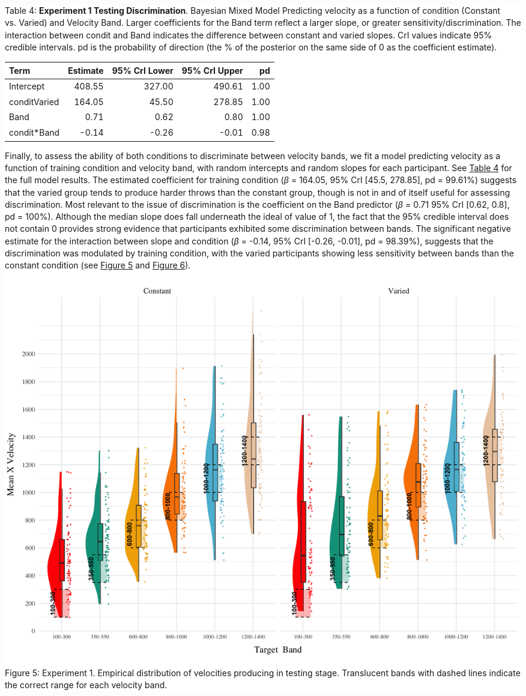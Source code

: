   

<div id="tbl-e1-bmm-vx">

Table 4: **Experiment 1 Testing Discrimination**. Bayesian Mixed Model
Predicting velocity as a function of condition (Constant vs. Varied) and
Velocity Band. Larger coefficients for the Band term reflect a larger
slope, or greater sensitivity/discrimination. The interaction between
condit and Band indicates the difference between constant and varied
slopes. CrI values indicate 95% credible intervals. pd is the
probability of direction (the % of the posterior on the same side of 0
as the coefficient estimate).

| Term         | Estimate | 95% CrI Lower | 95% CrI Upper |   pd |
|:-------------|---------:|--------------:|--------------:|-----:|
| Intercept    |   408.55 |        327.00 |        490.61 | 1.00 |
| conditVaried |   164.05 |         45.50 |        278.85 | 1.00 |
| Band         |     0.71 |          0.62 |          0.80 | 1.00 |
| condit\*Band |    -0.14 |         -0.26 |         -0.01 | 0.98 |

</div>

Finally, to assess the ability of both conditions to discriminate
between velocity bands, we fit a model predicting velocity as a function
of training condition and velocity band, with random intercepts and
random slopes for each participant. See
<a href="#tbl-e1-bmm-vx" class="quarto-xref">Table 4</a> for the full
model results. The estimated coefficient for training condition ($\beta$
= 164.05, 95% CrI \[45.5, 278.85\], pd = 99.61%) suggests that the
varied group tends to produce harder throws than the constant group,
though is not in and of itself useful for assessing discrimination. Most
relevant to the issue of discrimination is the coefficient on the Band
predictor ($\beta$ = 0.71 95% CrI \[0.62, 0.8\], pd = 100%). Although
the median slope does fall underneath the ideal of value of 1, the fact
that the 95% credible interval does not contain 0 provides strong
evidence that participants exhibited some discrimination between bands.
The significant negative estimate for the interaction between slope and
condition ($\beta$ = -0.14, 95% CrI \[-0.26, -0.01\], pd = 98.39%),
suggests that the discrimination was modulated by training condition,
with the varied participants showing less sensitivity between bands than
the constant condition (see
<a href="#fig-e1-test-vx" class="quarto-xref">Figure 5</a> and
<a href="#fig-e1-bmm-vx" class="quarto-xref">Figure 6</a>).

<div id="fig-e1-test-vx">

<img
src="htw_full.markdown_strict_files/figure-markdown_strict/fig-e1-test-vx-1.png"
width="1056" />


Figure 5: Experiment 1. Empirical distribution of velocities producing
in testing stage. Translucent bands with dashed lines indicate the
correct range for each velocity band.
